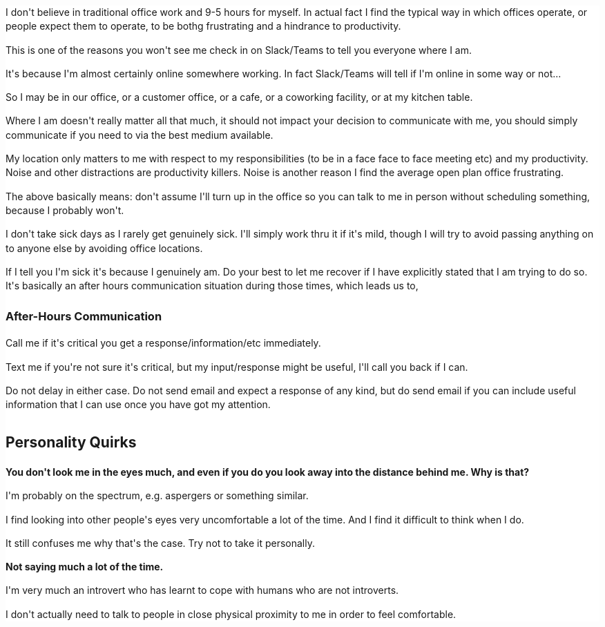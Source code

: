 I don't believe in traditional office work and 9-5 hours for myself. In actual fact I find the typical way in which offices operate, or people expect them to operate, to be bothg frustrating and a hindrance to productivity.

This is one of the reasons you won't see me check in on Slack/Teams to tell you everyone where I am. 

It's because I'm almost certainly online somewhere working. In fact Slack/Teams will tell if I'm online in some way or not...

So I may be in our office, or a customer office, or a cafe, or a coworking facility, or at my kitchen table.

Where I am doesn't really matter all that much, it should not impact your decision to communicate with me, you should simply communicate if you need to via the best medium available.

My location only matters to me with respect to my responsibilities (to be in a face face to face meeting etc) and my productivity. Noise and other distractions are productivity killers. Noise is another reason I find the average open plan office frustrating.

The above basically means: don't assume I'll turn up in the office so you can talk to me in person without scheduling something, because I probably won't.

I don't take sick days as I rarely get genuinely sick. I'll simply work thru it if it's mild, though I will try to avoid passing anything on to anyone else by avoiding office locations.

If I tell you I'm sick it's because I genuinely am. Do your best to let me recover if I have explicitly stated that I am trying to do so. It's basically an after hours communication situation during those times, which leads us to,


### After-Hours Communication

Call me if it's critical you get a response/information/etc immediately.

Text me if you're not sure it's critical, but my input/response might be useful, I'll call you back if I can.

Do not delay in either case. Do not send email and expect a response of any kind, but do send email if you can include useful information that I can use once you have got my attention.


## Personality Quirks

**You don't look me in the eyes much, and even if you do you look away into the distance behind me. Why is that?**

I'm probably on the spectrum, e.g. aspergers or something similar.

I find looking into other people's eyes very uncomfortable a lot of the time. And I find it difficult to think when I do.

It still confuses me why that's the case. Try not to take it personally.

**Not saying much a lot of the time.**

I'm very much an introvert who has learnt to cope with humans who are not introverts.

I don't actually need to talk to people in close physical proximity to me in order to feel comfortable.
